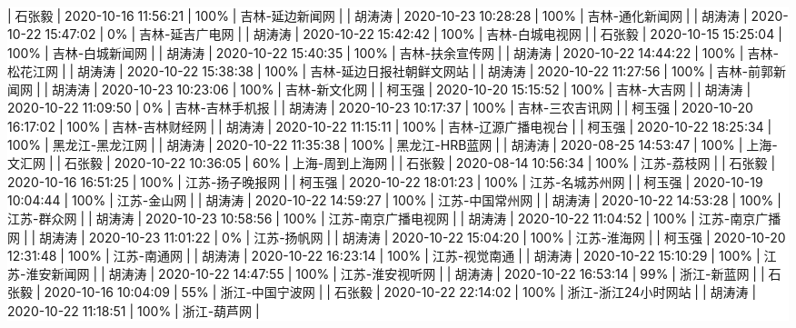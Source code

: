 |	石张毅	|	2020-10-16 11:56:21	|	100%	|	吉林-延边新闻网	|
|	胡涛涛	|	2020-10-23 10:28:28	|	100%	|	吉林-通化新闻网	|
|	胡涛涛	|	2020-10-22 15:47:02	|	  0%	|	吉林-延吉广电网	|
|	胡涛涛	|	2020-10-22 15:42:42	|	100%	|	吉林-白城电视网	|
|	石张毅	|	2020-10-15 15:25:04	|	100%	|	吉林-白城新闻网	|
|	胡涛涛	|	2020-10-22 15:40:35	|	100%	|	吉林-扶余宣传网	|
|	胡涛涛	|	2020-10-22 14:44:22	|	100%	|	吉林-松花江网	|
|	胡涛涛	|	2020-10-22 15:38:38	|	100%	|	吉林-延边日报社朝鲜文网站	|
|	胡涛涛	|	2020-10-22 11:27:56	|	100%	|	吉林-前郭新闻网	|
|	胡涛涛	|	2020-10-23 10:23:06	|	100%	|	吉林-新文化网	|
|	柯玉强	|	2020-10-20 15:15:52	|	100%	|	吉林-大吉网	|
|	胡涛涛	|	2020-10-22 11:09:50	|	  0%	|	吉林-吉林手机报	|
|	胡涛涛	|	2020-10-23 10:17:37	|	100%	|	吉林-三农吉讯网	|
|	柯玉强	|	2020-10-20 16:17:02	|	100%	|	吉林-吉林财经网	|
|	胡涛涛	|	2020-10-22 11:15:11	|	100%	|	吉林-辽源广播电视台	|
|	柯玉强	|	2020-10-22 18:25:34	|	100%	|	黑龙江-黑龙江网	|
|	胡涛涛	|	2020-10-22 11:35:38	|	100%	|	黑龙江-HRB蓝网	|
|	胡涛涛	|	2020-08-25 14:53:47	|	100%	|	上海-文汇网	|
|	石张毅	|	2020-10-22 10:36:05	|	 60%	|	上海-周到上海网	|
|	石张毅	|	2020-08-14 10:56:34	|	100%	|	江苏-荔枝网	|
|	石张毅	|	2020-10-16 16:51:25	|	100%	|	江苏-扬子晚报网	|
|	柯玉强	|	2020-10-22 18:01:23	|	100%	|	江苏-名城苏州网	|
|	柯玉强	|	2020-10-19 10:04:44	|	100%	|	江苏-金山网	|
|	胡涛涛	|	2020-10-22 14:59:27	|	100%	|	江苏-中国常州网	|
|	胡涛涛	|	2020-10-22 14:53:28	|	100%	|	江苏-群众网	|
|	胡涛涛	|	2020-10-23 10:58:56	|	100%	|	江苏-南京广播电视网	|
|	胡涛涛	|	2020-10-22 11:04:52	|	100%	|	江苏-南京广播网	|
|	胡涛涛	|	2020-10-23 11:01:22	|	  0%	|	江苏-扬帆网	|
|	胡涛涛	|	2020-10-22 15:04:20	|	100%	|	江苏-淮海网	|
|	柯玉强	|	2020-10-20 12:31:48	|	100%	|	江苏-南通网	|
|	胡涛涛	|	2020-10-22 16:23:14	|	100%	|	江苏-视觉南通	|
|	胡涛涛	|	2020-10-22 15:10:29	|	100%	|	江苏-淮安新闻网	|
|	胡涛涛	|	2020-10-22 14:47:55	|	100%	|	江苏-淮安视听网	|
|	胡涛涛	|	2020-10-22 16:53:14	|	 99%	|	浙江-新蓝网	|
|	石张毅	|	2020-10-16 10:04:09	|	 55%	|	浙江-中国宁波网	|
|	石张毅	|	2020-10-22 22:14:02	|	100%	|	浙江-浙江24小时网站	|
|	胡涛涛	|	2020-10-22 11:18:51	|	100%	|	浙江-葫芦网	|